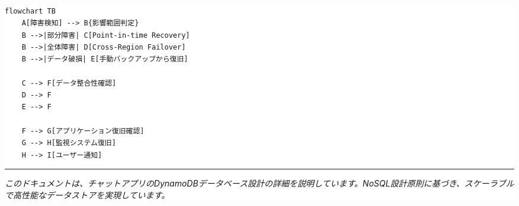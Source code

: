 ```mermaid
flowchart TB
    A[障害検知] --> B{影響範囲判定}
    B -->|部分障害| C[Point-in-time Recovery]
    B -->|全体障害| D[Cross-Region Failover]
    B -->|データ破損| E[手動バックアップから復旧]
    
    C --> F[データ整合性確認]
    D --> F
    E --> F
    
    F --> G[アプリケーション復旧確認]
    G --> H[監視システム復旧]
    H --> I[ユーザー通知]
```

---

*このドキュメントは、チャットアプリのDynamoDBデータベース設計の詳細を説明しています。NoSQL設計原則に基づき、スケーラブルで高性能なデータストアを実現しています。*
